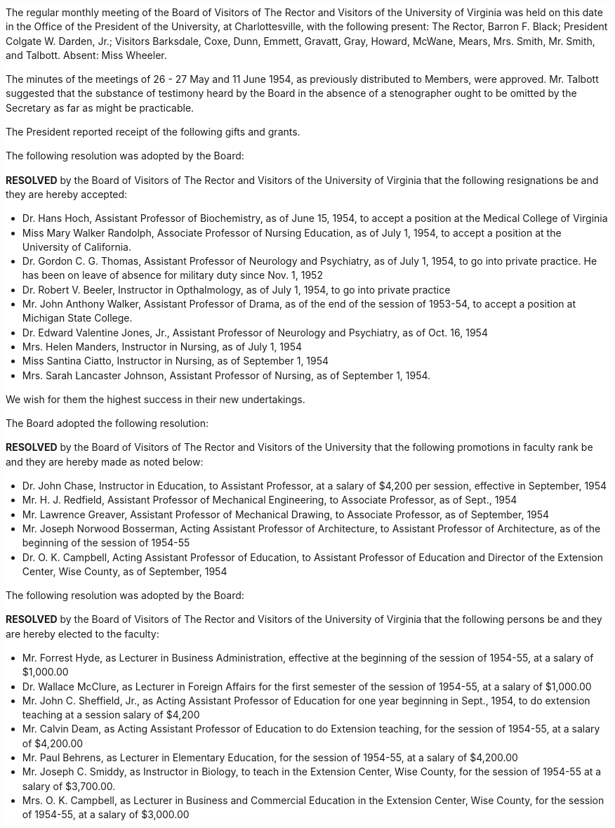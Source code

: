 The regular monthly meeting of the Board of Visitors of The Rector and Visitors of the University of Virginia was held on this date in the Office of the President of the University, at Charlottesville, with the following present: The Rector, Barron F. Black; President Colgate W. Darden, Jr.; Visitors Barksdale, Coxe, Dunn, Emmett, Gravatt, Gray, Howard, McWane, Mears, Mrs. Smith, Mr. Smith, and Talbott. Absent: Miss Wheeler.

The minutes of the meetings of 26 - 27 May and 11 June 1954, as previously distributed to Members, were approved. Mr. Talbott suggested that the substance of testimony heard by the Board in the absence of a stenographer ought to be omitted by the Secretary as far as might be practicable.

The President reported receipt of the following gifts and grants.

The following resolution was adopted by the Board:

**RESOLVED** by the Board of Visitors of The Rector and Visitors of the University of Virginia that the following resignations be and they are hereby accepted:

* Dr. Hans Hoch, Assistant Professor of Biochemistry, as of June 15, 1954, to accept a position at the Medical College of Virginia
* Miss Mary Walker Randolph, Associate Professor of Nursing Education, as of July 1, 1954, to accept a position at the University of California.
* Dr. Gordon C. G. Thomas, Assistant Professor of Neurology and Psychiatry, as of July 1, 1954, to go into private practice. He has been on leave of absence for military duty since Nov. 1, 1952
* Dr. Robert V. Beeler, Instructor in Opthalmology, as of July 1, 1954, to go into private practice
* Mr. John Anthony Walker, Assistant Professor of Drama, as of the end of the session of 1953-54, to accept a position at Michigan State College.
* Dr. Edward Valentine Jones, Jr., Assistant Professor of Neurology and Psychiatry, as of Oct. 16, 1954
* Mrs. Helen Manders, Instructor in Nursing, as of July 1, 1954
* Miss Santina Ciatto, Instructor in Nursing, as of September 1, 1954
* Mrs. Sarah Lancaster Johnson, Assistant Professor of Nursing, as of September 1, 1954.

We wish for them the highest success in their new undertakings.

The Board adopted the following resolution:

**RESOLVED** by the Board of Visitors of The Rector and Visitors of the University that the following promotions in faculty rank be and they are hereby made as noted below:

* Dr. John Chase, Instructor in Education, to Assistant Professor, at a salary of $4,200 per session, effective in September, 1954
* Mr. H. J. Redfield, Assistant Professor of Mechanical Engineering, to Associate Professor, as of Sept., 1954
* Mr. Lawrence Greaver, Assistant Professor of Mechanical Drawing, to Associate Professor, as of September, 1954
* Mr. Joseph Norwood Bosserman, Acting Assistant Professor of Architecture, to Assistant Professor of Architecture, as of the beginning of the session of 1954-55
* Dr. O. K. Campbell, Acting Assistant Professor of Education, to Assistant Professor of Education and Director of the Extension Center, Wise County, as of September, 1954

The following resolution was adopted by the Board:

**RESOLVED** by the Board of Visitors of The Rector and Visitors of the University of Virginia that the following persons be and they are hereby elected to the faculty:

* Mr. Forrest Hyde, as Lecturer in Business Administration, effective at the beginning of the session of 1954-55, at a salary of $1,000.00
* Dr. Wallace McClure, as Lecturer in Foreign Affairs for the first semester of the session of 1954-55, at a salary of $1,000.00
* Mr. John C. Sheffield, Jr., as Acting Assistant Professor of Education for one year beginning in Sept., 1954, to do extension teaching at a session salary of $4,200
* Mr. Calvin Deam, as Acting Assistant Professor of Education to do Extension teaching, for the session of 1954-55, at a salary of $4,200.00
* Mr. Paul Behrens, as Lecturer in Elementary Education, for the session of 1954-55, at a salary of $4,200.00
* Mr. Joseph C. Smiddy, as Instructor in Biology, to teach in the Extension Center, Wise County, for the session of 1954-55 at a salary of $3,700.00.
* Mrs. O. K. Campbell, as Lecturer in Business and Commercial Education in the Extension Center, Wise County, for the session of 1954-55, at a salary of $3,000.00